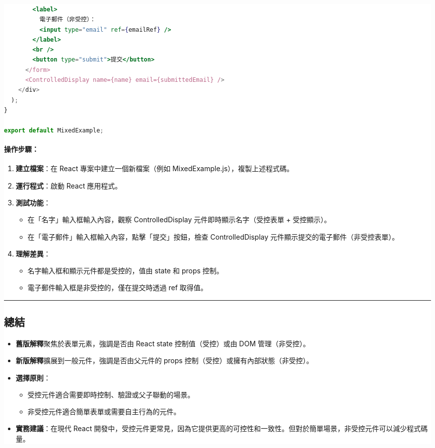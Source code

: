 ```jsx
        <label>
          電子郵件（非受控）：
          <input type="email" ref={emailRef} />
        </label>
        <br />
        <button type="submit">提交</button>
      </form>
      <ControlledDisplay name={name} email={submittedEmail} />
    </div>
  );
}

export default MixedExample;
```

#### 操作步驟：

1. **建立檔案**：在 React 專案中建立一個新檔案（例如 MixedExample.js），複製上述程式碼。

2. **運行程式**：啟動 React 應用程式。

3. **測試功能**：

   - 在「名字」輸入框輸入內容，觀察 ControlledDisplay 元件即時顯示名字（受控表單 + 受控顯示）。

   - 在「電子郵件」輸入框輸入內容，點擊「提交」按鈕，檢查 ControlledDisplay 元件顯示提交的電子郵件（非受控表單）。

4. **理解差異**：

   - 名字輸入框和顯示元件都是受控的，值由 state 和 props 控制。

   - 電子郵件輸入框是非受控的，僅在提交時透過 ref 取得值。

---

## 總結

- **舊版解釋**聚焦於表單元素，強調是否由 React state 控制值（受控）或由 DOM 管理（非受控）。

- **新版解釋**擴展到一般元件，強調是否由父元件的 props 控制（受控）或擁有內部狀態（非受控）。

- **選擇原則**：

  - 受控元件適合需要即時控制、驗證或父子聯動的場景。

  - 非受控元件適合簡單表單或需要自主行為的元件。

- **實務建議**：在現代 React 開發中，受控元件更常見，因為它提供更高的可控性和一致性。但對於簡單場景，非受控元件可以減少程式碼量。
